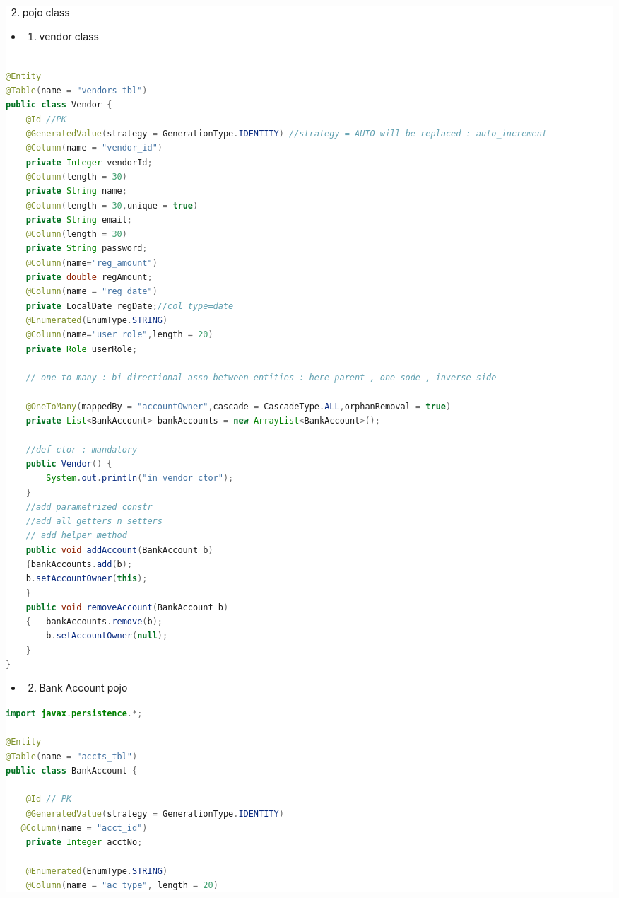 2. pojo class
- 1. vendor class
```java

@Entity
@Table(name = "vendors_tbl")
public class Vendor {
	@Id //PK 
	@GeneratedValue(strategy = GenerationType.IDENTITY) //strategy = AUTO will be replaced : auto_increment
	@Column(name = "vendor_id")
	private Integer vendorId;
	@Column(length = 30)
	private String name;
	@Column(length = 30,unique = true)
	private String email;
	@Column(length = 30)
	private String password;
	@Column(name="reg_amount")
	private double regAmount;
	@Column(name = "reg_date")
	private LocalDate regDate;//col type=date
	@Enumerated(EnumType.STRING)
	@Column(name="user_role",length = 20)
	private Role userRole;
	
	// one to many : bi directional asso between entities : here parent , one sode , inverse side
	
	@OneToMany(mappedBy = "accountOwner",cascade = CascadeType.ALL,orphanRemoval = true)
	private List<BankAccount> bankAccounts = new ArrayList<BankAccount>(); 
	
	//def ctor : mandatory
	public Vendor() {
		System.out.println("in vendor ctor");
	}
	//add parametrized constr
	//add all getters n setters
	// add helper method 
	public void addAccount(BankAccount b)
	{bankAccounts.add(b);
	b.setAccountOwner(this);
	}
	public void removeAccount(BankAccount b)
	{	bankAccounts.remove(b);
		b.setAccountOwner(null);
	}
}

```
- 2. Bank Account pojo 
```java
import javax.persistence.*;

@Entity
@Table(name = "accts_tbl")
public class BankAccount {

	@Id // PK 
	@GeneratedValue(strategy = GenerationType.IDENTITY) 
   @Column(name = "acct_id")
	private Integer acctNo; 
	
	@Enumerated(EnumType.STRING)
	@Column(name = "ac_type", length = 20)
```